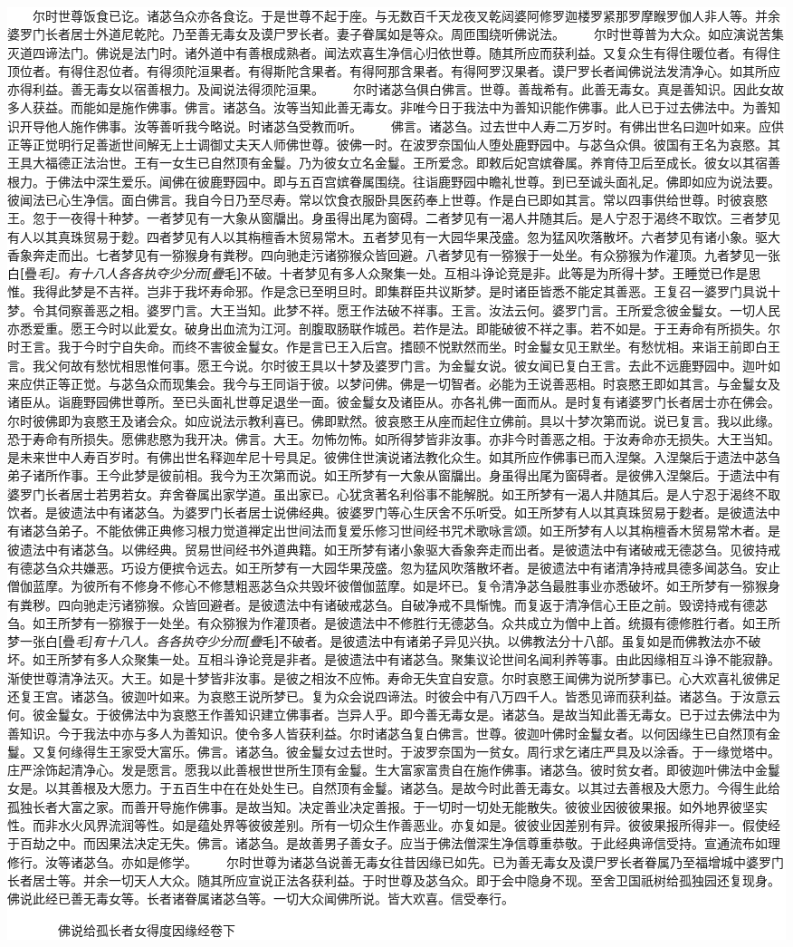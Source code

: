 　　尔时世尊饭食已讫。诸苾刍众亦各食讫。于是世尊不起于座。与无数百千天龙夜叉乾闼婆阿修罗迦楼罗紧那罗摩睺罗伽人非人等。并余婆罗门长者居士外道尼乾陀。乃至善无毒女及谟尸罗长者。妻子眷属如是等众。周匝围绕听佛说法。
　　尔时世尊普为大众。如应演说苦集灭道四谛法门。佛说是法门时。诸外道中有善根成熟者。闻法欢喜生净信心归依世尊。随其所应而获利益。又复众生有得住暖位者。有得住顶位者。有得住忍位者。有得须陀洹果者。有得斯陀含果者。有得阿那含果者。有得阿罗汉果者。谟尸罗长者闻佛说法发清净心。如其所应亦得利益。善无毒女以宿善根力。及闻说法得须陀洹果。
　　尔时诸苾刍俱白佛言。世尊。善哉希有。此善无毒女。真是善知识。因此女故多人获益。而能如是施作佛事。佛言。诸苾刍。汝等当知此善无毒女。非唯今日于我法中为善知识能作佛事。此人已于过去佛法中。为善知识开导他人施作佛事。汝等善听我今略说。时诸苾刍受教而听。
　　佛言。诸苾刍。过去世中人寿二万岁时。有佛出世名曰迦叶如来。应供正等正觉明行足善逝世间解无上士调御丈夫天人师佛世尊。彼佛一时。在波罗奈国仙人堕处鹿野园中。与苾刍众俱。彼国有王名为哀愍。其王具大福德正法治世。王有一女生已自然顶有金鬘。乃为彼女立名金鬘。王所爱念。即敕后妃宫嫔眷属。养育侍卫后至成长。彼女以其宿善根力。于佛法中深生爱乐。闻佛在彼鹿野园中。即与五百宫嫔眷属围绕。往诣鹿野园中瞻礼世尊。到已至诚头面礼足。佛即如应为说法要。彼闻法已心生净信。面白佛言。我自今日乃至尽寿。常以饮食衣服卧具医药奉上世尊。作是白已即如其言。常以四事供给世尊。时彼哀愍王。忽于一夜得十种梦。一者梦见有一大象从窗牖出。身虽得出尾为窗碍。二者梦见有一渴人井随其后。是人宁忍于渴终不取饮。三者梦见有人以其真珠贸易于麨。四者梦见有人以其栴檀香木贸易常木。五者梦见有一大园华果茂盛。忽为猛风吹落散坏。六者梦见有诸小象。驱大香象奔走而出。七者梦见有一猕猴身有粪秽。四向驰走污诸猕猴众皆回避。八者梦见有一猕猴于一处坐。有众猕猴为作灌顶。九者梦见一张白[疊*毛]。有十八人各各执夺少分而[疊*毛]不破。十者梦见有多人众聚集一处。互相斗诤论竞是非。此等是为所得十梦。王睡觉已作是思惟。我得此梦是不吉祥。岂非于我坏寿命邪。作是念已至明旦时。即集群臣共议斯梦。是时诸臣皆悉不能定其善恶。王复召一婆罗门具说十梦。令其伺察善恶之相。婆罗门言。大王当知。此梦不祥。愿王作法破不祥事。王言。汝法云何。婆罗门言。王所爱念彼金鬘女。一切人民亦悉爱重。愿王今时以此爱女。破身出血流为江河。剖腹取肠联作城邑。若作是法。即能破彼不祥之事。若不如是。于王寿命有所损失。尔时王言。我于今时宁自失命。而终不害彼金鬘女。作是言已王入后宫。搘颐不悦默然而坐。时金鬘女见王默坐。有愁忧相。来诣王前即白王言。我父何故有愁忧相思惟何事。愿王今说。尔时彼王具以十梦及婆罗门言。为金鬘女说。彼女闻已复白王言。去此不远鹿野园中。迦叶如来应供正等正觉。与苾刍众而现集会。我今与王同诣于彼。以梦问佛。佛是一切智者。必能为王说善恶相。时哀愍王即如其言。与金鬘女及诸臣从。诣鹿野园佛世尊所。至已头面礼世尊足退坐一面。彼金鬘女及诸臣从。亦各礼佛一面而从。是时复有诸婆罗门长者居士亦在佛会。尔时彼佛即为哀愍王及诸会众。如应说法示教利喜已。佛即默然。彼哀愍王从座而起住立佛前。具以十梦次第而说。说已复言。我以此缘。恐于寿命有所损失。愿佛悲愍为我开决。佛言。大王。勿怖勿怖。如所得梦皆非汝事。亦非今时善恶之相。于汝寿命亦无损失。大王当知。是未来世中人寿百岁时。有佛出世名释迦牟尼十号具足。彼佛住世演说诸法教化众生。如其所应作佛事已而入涅槃。入涅槃后于遗法中苾刍弟子诸所作事。王今此梦是彼前相。我今为王次第而说。如王所梦有一大象从窗牖出。身虽得出尾为窗碍者。是彼佛入涅槃后。于遗法中有婆罗门长者居士若男若女。弃舍眷属出家学道。虽出家已。心犹贪著名利俗事不能解脱。如王所梦有一渴人井随其后。是人宁忍于渴终不取饮者。是彼遗法中有诸苾刍。为婆罗门长者居士说佛经典。彼婆罗门等心生厌舍不乐听受。如王所梦有人以其真珠贸易于麨者。是彼遗法中有诸苾刍弟子。不能依佛正典修习根力觉道禅定出世间法而复爱乐修习世间经书咒术歌咏言颂。如王所梦有人以其栴檀香木贸易常木者。是彼遗法中有诸苾刍。以佛经典。贸易世间经书外道典籍。如王所梦有诸小象驱大香象奔走而出者。是彼遗法中有诸破戒无德苾刍。见彼持戒有德苾刍众共嫌恶。巧设方便摈令远去。如王所梦有一大园华果茂盛。忽为猛风吹落散坏者。是彼遗法中有诸清净持戒具德多闻苾刍。安止僧伽蓝摩。为彼所有不修身不修心不修慧粗恶苾刍众共毁坏彼僧伽蓝摩。如是坏已。复令清净苾刍最胜事业亦悉破坏。如王所梦有一猕猴身有粪秽。四向驰走污诸猕猴。众皆回避者。是彼遗法中有诸破戒苾刍。自破净戒不具惭愧。而复返于清净信心王臣之前。毁谤持戒有德苾刍。如王所梦有一猕猴于一处坐。有众猕猴为作灌顶者。是彼遗法中不修胜行无德苾刍。众共成立为僧中上首。统摄有德修胜行者。如王所梦一张白[疊*毛]有十八人。各各执夺少分而[疊*毛]不破者。是彼遗法中有诸弟子异见兴执。以佛教法分十八部。虽复如是而佛教法亦不破坏。如王所梦有多人众聚集一处。互相斗诤论竞是非者。是彼遗法中有诸苾刍。聚集议论世间名闻利养等事。由此因缘相互斗诤不能寂静。渐使世尊清净法灭。大王。如是十梦皆非汝事。是彼之相汝不应怖。寿命无失宜自安意。尔时哀愍王闻佛为说所梦事已。心大欢喜礼彼佛足还复王宫。诸苾刍。彼迦叶如来。为哀愍王说所梦已。复为众会说四谛法。时彼会中有八万四千人。皆悉见谛而获利益。诸苾刍。于汝意云何。彼金鬘女。于彼佛法中为哀愍王作善知识建立佛事者。岂异人乎。即今善无毒女是。诸苾刍。是故当知此善无毒女。已于过去佛法中为善知识。今于我法中亦与多人为善知识。使令多人皆获利益。尔时诸苾刍复白佛言。世尊。彼迦叶佛时金鬘女者。以何因缘生已自然顶有金鬘。又复何缘得生王家受大富乐。佛言。诸苾刍。彼金鬘女过去世时。于波罗奈国为一贫女。周行求乞诸庄严具及以涂香。于一缘觉塔中。庄严涂饰起清净心。发是愿言。愿我以此善根世世所生顶有金鬘。生大富家富贵自在施作佛事。诸苾刍。彼时贫女者。即彼迦叶佛法中金鬘女是。以其善根及大愿力。于五百生中在在处处生已。自然顶有金鬘。诸苾刍。是故今时此善无毒女。以其过去善根及大愿力。今得生此给孤独长者大富之家。而善开导施作佛事。是故当知。决定善业决定善报。于一切时一切处无能散失。彼彼业因彼彼果报。如外地界彼坚实性。而非水火风界流润等性。如是蕴处界等彼彼差别。所有一切众生作善恶业。亦复如是。彼彼业因差别有异。彼彼果报所得非一。假使经于百劫之中。而因果法决定无失。佛言。诸苾刍。是故善男子善女子。应当于佛法僧深生净信尊重恭敬。于此经典谛信受持。宣通流布如理修行。汝等诸苾刍。亦如是修学。
　　尔时世尊为诸苾刍说善无毒女往昔因缘已如先。已为善无毒女及谟尸罗长者眷属乃至福增城中婆罗门长者居士等。并余一切天人大众。随其所应宣说正法各获利益。于时世尊及苾刍众。即于会中隐身不现。至舍卫国祇树给孤独园还复现身。佛说此经已善无毒女等。长者诸眷属诸苾刍等。一切大众闻佛所说。皆大欢喜。信受奉行。

　　　　佛说给孤长者女得度因缘经卷下


